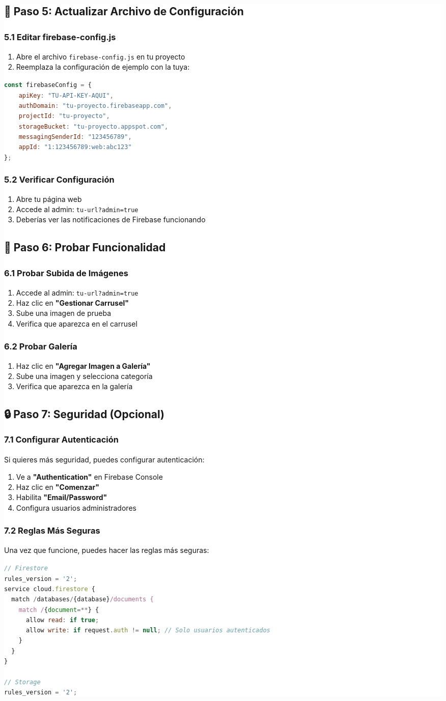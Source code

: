 ## 📝 Paso 5: Actualizar Archivo de Configuración

### 5.1 Editar firebase-config.js
1. Abre el archivo `firebase-config.js` en tu proyecto
2. Reemplaza la configuración de ejemplo con la tuya:

```javascript
const firebaseConfig = {
    apiKey: "TU-API-KEY-AQUI",
    authDomain: "tu-proyecto.firebaseapp.com",
    projectId: "tu-proyecto",
    storageBucket: "tu-proyecto.appspot.com",
    messagingSenderId: "123456789",
    appId: "1:123456789:web:abc123"
};
```

### 5.2 Verificar Configuración
1. Abre tu página web
2. Accede al admin: `tu-url?admin=true`
3. Deberías ver las notificaciones de Firebase funcionando

## 🧪 Paso 6: Probar Funcionalidad

### 6.1 Probar Subida de Imágenes
1. Accede al admin: `tu-url?admin=true`
2. Haz clic en **"Gestionar Carrusel"**
3. Sube una imagen de prueba
4. Verifica que aparezca en el carrusel

### 6.2 Probar Galería
1. Haz clic en **"Agregar Imagen a Galería"**
2. Sube una imagen y selecciona categoría
3. Verifica que aparezca en la galería

## 🔒 Paso 7: Seguridad (Opcional)

### 7.1 Configurar Autenticación
Si quieres más seguridad, puedes configurar autenticación:

1. Ve a **"Authentication"** en Firebase Console
2. Haz clic en **"Comenzar"**
3. Habilita **"Email/Password"**
4. Configura usuarios administradores

### 7.2 Reglas Más Seguras
Una vez que funcione, puedes hacer las reglas más seguras:

```javascript
// Firestore
rules_version = '2';
service cloud.firestore {
  match /databases/{database}/documents {
    match /{document=**} {
      allow read: if true;
      allow write: if request.auth != null; // Solo usuarios autenticados
    }
  }
}

// Storage
rules_version = '2';
```